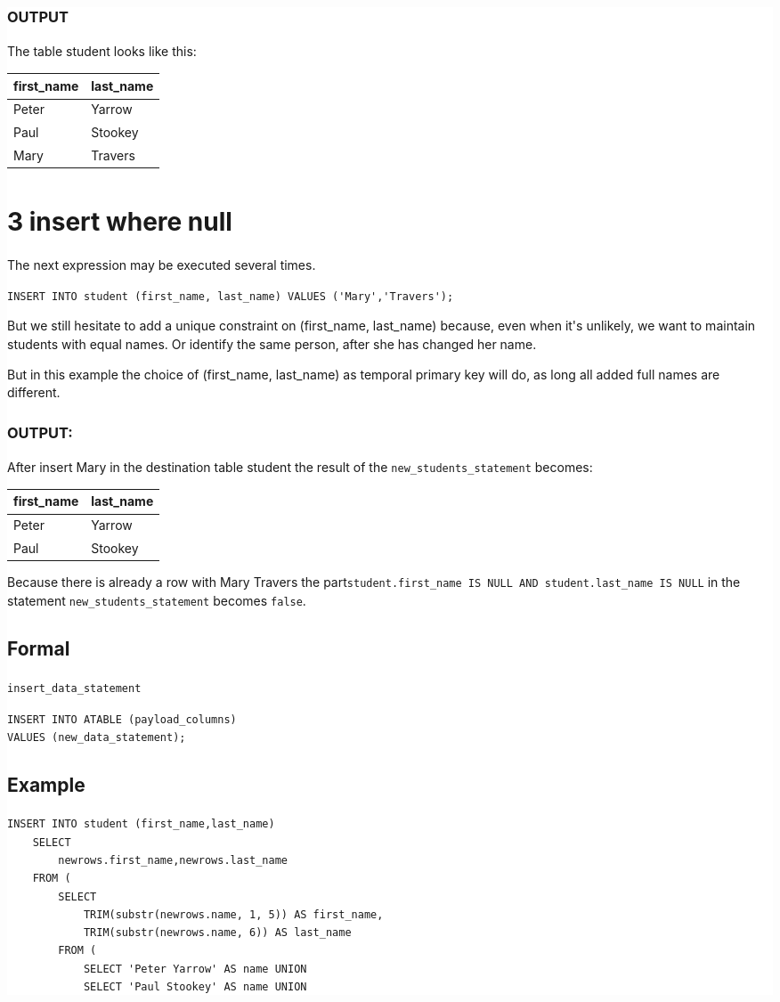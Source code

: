 ### OUTPUT

The table student looks like this:

| first_name | last_name |
| ---------- | --------- |
| Peter | Yarrow |
| Paul  | Stookey |
| Mary  | Travers |


# 3 insert where null

The next expression may be executed several times.
```
INSERT INTO student (first_name, last_name) VALUES ('Mary','Travers');
```
But we still hesitate to
add a unique constraint on (first_name, last_name) because, even when it's unlikely,
we want to maintain students with equal names. Or identify the same person, after
she has changed her name.

But in this example the choice of (first_name, last_name) as temporal primary key
will do, as long all added full names are different.


### OUTPUT:

After insert Mary in the destination table student the result of the `new_students_statement` becomes:

| first_name | last_name |
| ---------- | --------- |
| Peter | Yarrow |
| Paul  | Stookey |

Because there is already a row with Mary Travers the
part`student.first_name IS NULL AND student.last_name IS NULL` in the  
statement `new_students_statement` becomes `false`.



## Formal


`insert_data_statement`

```
INSERT INTO ATABLE (payload_columns)
VALUES (new_data_statement);
```

## Example
```
INSERT INTO student (first_name,last_name)
	SELECT
		newrows.first_name,newrows.last_name
	FROM (
		SELECT 
			TRIM(substr(newrows.name, 1, 5)) AS first_name,
		    TRIM(substr(newrows.name, 6)) AS last_name
	    FROM (
		    SELECT 'Peter Yarrow' AS name UNION
		    SELECT 'Paul Stookey' AS name UNION
```
